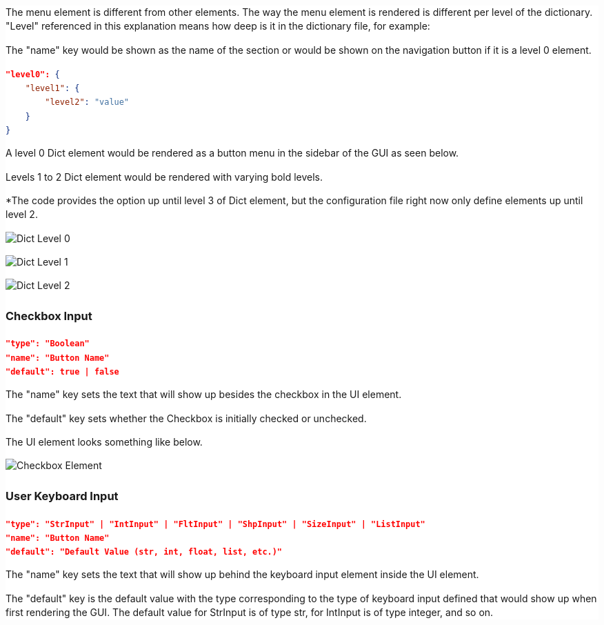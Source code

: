 The menu element is different from other elements. The way the menu element is rendered is different per level of the dictionary. "Level" referenced in this explanation means how deep is it in the dictionary file, for example:

The "name" key would be shown as the name of the section or would be shown on the navigation button if it is a level 0 element.

```json
"level0": {
    "level1": {
        "level2": "value"
    }
}
```

A level 0 Dict element would be rendered as a button menu in the sidebar of the GUI as seen below.

Levels 1 to 2 Dict element would be rendered with varying bold levels.

*The code provides the option up until level 3 of Dict element, but the configuration file right now only define elements up until level 2.

![Dict Level 0](./gui/element-dict-level-0.png)

![Dict Level 1](./gui/element-dict-level-1.png)

![Dict Level 2](./gui/element-dict-level-2.png)

### Checkbox Input

```json
"type": "Boolean"
"name": "Button Name"
"default": true | false
```

The "name" key sets the text that will show up besides the checkbox in the UI element.

The "default" key sets whether the Checkbox is initially checked or unchecked.

The UI element looks something like below.

![Checkbox Element](./gui/element-checkbox.png)

### User Keyboard Input

```json
"type": "StrInput" | "IntInput" | "FltInput" | "ShpInput" | "SizeInput" | "ListInput"
"name": "Button Name"
"default": "Default Value (str, int, float, list, etc.)"
```

The "name" key sets the text that will show up behind the keyboard input element inside the UI element.

The "default" key is the default value with the type corresponding to the type of keyboard input defined that would show up when first rendering the GUI. The default value for StrInput is of type str, for IntInput is of type integer, and so on.
